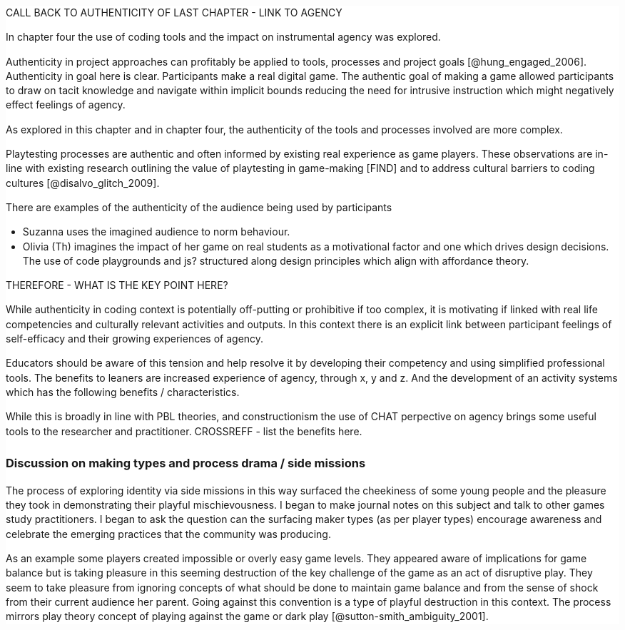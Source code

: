 CALL BACK TO AUTHENTICITY OF LAST CHAPTER - LINK TO AGENCY

In chapter four the use of coding tools and the impact on instrumental agency was explored.



Authenticity in project approaches can profitably be applied to tools, processes and project goals  [@hung_engaged_2006]. Authenticity in goal here is clear. Participants make a real digital game. The authentic goal of making a game allowed participants to draw on tacit knowledge and navigate within implicit bounds reducing the need for intrusive instruction which might negatively effect feelings of agency.

As explored in this chapter and in chapter four, the authenticity of the tools and processes involved are more complex.

Playtesting processes are authentic and often informed by existing real experience as game players. These observations are in-line with existing research outlining the value of playtesting in game-making [FIND] and to address cultural barriers to coding cultures [@disalvo_glitch_2009].

There are examples of the authenticity of the audience being used by participants

  - Suzanna uses the imagined audience to norm behaviour.
  - Olivia (Th) imagines the impact of her game on real students as a motivational factor and one which drives design decisions.
The use of code playgrounds and js? structured along design principles which align with affordance theory.

THEREFORE - WHAT IS THE KEY POINT HERE?

While authenticity in coding context is potentially off-putting or prohibitive if too complex, it is motivating if linked with real life competencies and culturally relevant activities and outputs. In this context there is an explicit link between participant feelings of self-efficacy and their growing experiences of agency.

Educators should be aware of this tension and help resolve it by developing their competency and using simplified professional tools. The benefits to leaners are increased experience of agency, through x, y and z. And the development of an activity systems which has the following benefits / characteristics.

While this is broadly in line with PBL theories, and constructionism the use of CHAT perpective on agency brings some useful tools to the researcher and practitioner.
CROSSREFF -  list the benefits here.


### Discussion on making  types and process drama / side missions

The process of exploring identity via side missions in this way surfaced the cheekiness of some young people and the pleasure they took in demonstrating their playful mischievousness. I began to make journal notes on this subject and talk to other games study practitioners. I began to ask the question can the surfacing maker types (as per player types) encourage awareness and celebrate the emerging practices that the community was producing.

As an example some players created impossible or overly easy game levels. They appeared aware of implications for game balance but is taking pleasure in this seeming destruction of the key challenge of the game as an act of disruptive play. They seem to take pleasure from ignoring concepts of what should be done to maintain game balance and from the sense of shock from their current audience her parent. Going against this convention is a type of playful destruction in this context. The process mirrors play theory concept of playing against the game or dark play [@sutton-smith_ambiguity_2001].
